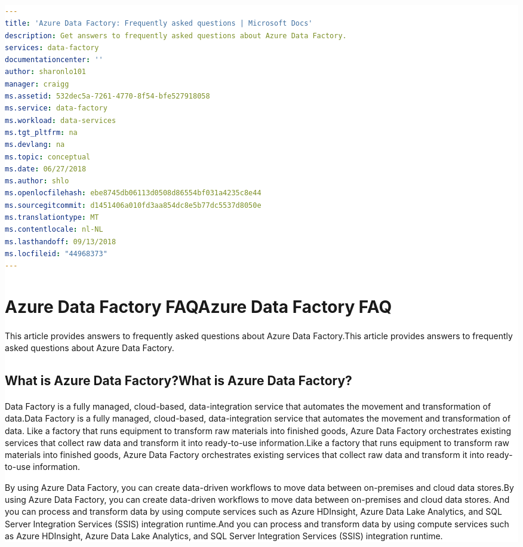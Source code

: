```yaml
---
title: 'Azure Data Factory: Frequently asked questions | Microsoft Docs'
description: Get answers to frequently asked questions about Azure Data Factory.
services: data-factory
documentationcenter: ''
author: sharonlo101
manager: craigg
ms.assetid: 532dec5a-7261-4770-8f54-bfe527918058
ms.service: data-factory
ms.workload: data-services
ms.tgt_pltfrm: na
ms.devlang: na
ms.topic: conceptual
ms.date: 06/27/2018
ms.author: shlo
ms.openlocfilehash: ebe8745db06113d0508d86554bf031a4235c8e44
ms.sourcegitcommit: d1451406a010fd3aa854dc8e5b77dc5537d8050e
ms.translationtype: MT
ms.contentlocale: nl-NL
ms.lasthandoff: 09/13/2018
ms.locfileid: "44968373"
---
```

# <a name="azure-data-factory-faq"></a><span data-ttu-id="8aac2-103">Azure Data Factory FAQ</span><span class="sxs-lookup"><span data-stu-id="8aac2-103">Azure Data Factory FAQ</span></span>
<span data-ttu-id="8aac2-104">This article provides answers to frequently asked questions about Azure Data Factory.</span><span class="sxs-lookup"><span data-stu-id="8aac2-104">This article provides answers to frequently asked questions about Azure Data Factory.</span></span>  

## <a name="what-is-azure-data-factory"></a><span data-ttu-id="8aac2-105">What is Azure Data Factory?</span><span class="sxs-lookup"><span data-stu-id="8aac2-105">What is Azure Data Factory?</span></span> 
<span data-ttu-id="8aac2-106">Data Factory is a fully managed, cloud-based, data-integration service that automates the movement and transformation of data.</span><span class="sxs-lookup"><span data-stu-id="8aac2-106">Data Factory is a fully managed, cloud-based, data-integration service that automates the movement and transformation of data.</span></span> <span data-ttu-id="8aac2-107">Like a factory that runs equipment to transform raw materials into finished goods, Azure Data Factory orchestrates existing services that collect raw data and transform it into ready-to-use information.</span><span class="sxs-lookup"><span data-stu-id="8aac2-107">Like a factory that runs equipment to transform raw materials into finished goods, Azure Data Factory orchestrates existing services that collect raw data and transform it into ready-to-use information.</span></span> 

<span data-ttu-id="8aac2-108">By using Azure Data Factory, you can create data-driven workflows to move data between on-premises and cloud data stores.</span><span class="sxs-lookup"><span data-stu-id="8aac2-108">By using Azure Data Factory, you can create data-driven workflows to move data between on-premises and cloud data stores.</span></span> <span data-ttu-id="8aac2-109">And you can process and transform data by using compute services such as Azure HDInsight, Azure Data Lake Analytics, and SQL Server Integration Services (SSIS) integration runtime.</span><span class="sxs-lookup"><span data-stu-id="8aac2-109">And you can process and transform data by using compute services such as Azure HDInsight, Azure Data Lake Analytics, and SQL Server Integration Services (SSIS) integration runtime.</span></span> 
